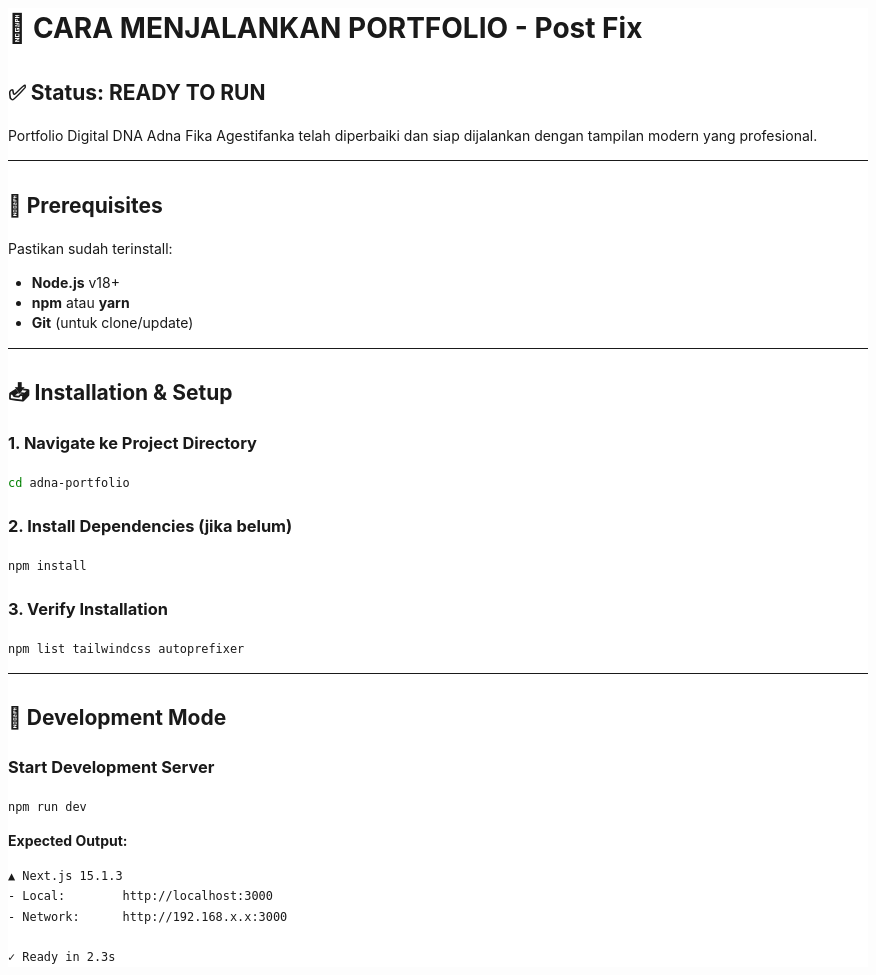 # 🚀 **CARA MENJALANKAN PORTFOLIO - Post Fix**

## ✅ **Status: READY TO RUN**

Portfolio Digital DNA Adna Fika Agestifanka telah diperbaiki dan siap dijalankan dengan tampilan modern yang profesional.

---

## 🔧 **Prerequisites**

Pastikan sudah terinstall:
- **Node.js** v18+ 
- **npm** atau **yarn**
- **Git** (untuk clone/update)

---

## 📥 **Installation & Setup**

### 1. **Navigate ke Project Directory**
```bash
cd adna-portfolio
```

### 2. **Install Dependencies** (jika belum)
```bash
npm install
```

### 3. **Verify Installation**
```bash
npm list tailwindcss autoprefixer
```

---

## 🚀 **Development Mode**

### **Start Development Server**
```bash
npm run dev
```

**Expected Output:**
```bash
▲ Next.js 15.1.3
- Local:        http://localhost:3000
- Network:      http://192.168.x.x:3000

✓ Ready in 2.3s
```
